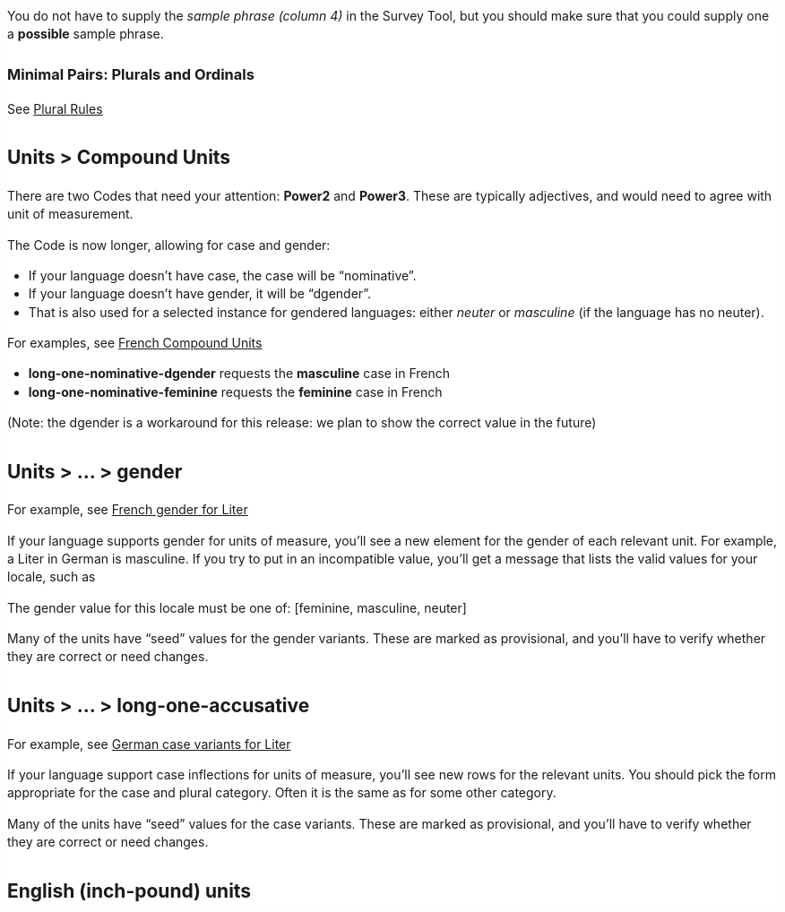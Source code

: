 You do not have to supply the *sample phrase (column 4)* in the Survey Tool, but you should make sure that you could supply one a **possible** sample phrase.

### Minimal Pairs: Plurals and Ordinals

See [Plural Rules](https://cldr.unicode.org/index/cldr-spec/plural-rules)

## Units > Compound Units

There are two Codes that need your attention: **Power2** and **Power3**. These are typically adjectives, and would need to agree with unit of measurement.

The Code is now longer, allowing for case and gender:

- If your language doesn’t have case, the case will be “nominative”.
- If your language doesn’t have gender, it will be “dgender”.
- That is also used for a selected instance for gendered languages: either *neuter* or *masculine* (if the language has no neuter).

For examples, see [French Compound Units](https://st.unicode.org/cldr-apps/v#/fr/CompoundUnits/) 

- **long-one-nominative-dgender** requests the **masculine** case in French
- **long-one-nominative-feminine** requests the **feminine** case in French

(Note: the dgender is a workaround for this release: we plan to show the correct value in the future)

## Units > ... > gender

For example, see [French gender for Liter](https://st.unicode.org/cldr-apps/v#/de/Volume/1027df24bd31941e) 

If your language supports gender for units of measure, you’ll see a new element for the gender of each relevant unit. For example, a Liter in German is masculine. If you try to put in an incompatible value, you’ll get a message that lists the valid values for your locale, such as

The gender value for this locale must be one of: [feminine, masculine, neuter]

Many of the units have “seed” values for the gender variants. These are marked as provisional, and you’ll have to verify whether they are correct or need changes.

## Units > ... > long-one-accusative

For example, see [German case variants for Liter](https://st.unicode.org/cldr-apps/v#/de/Volume/529c3100fd1c0226)

If your language support case inflections for units of measure, you’ll see new rows for the relevant units. You should pick the form appropriate for the case and plural category. Often it is the same as for some other category.

Many of the units have “seed” values for the case variants. These are marked as provisional, and you’ll have to verify whether they are correct or need changes.

## English (inch-pound) units
